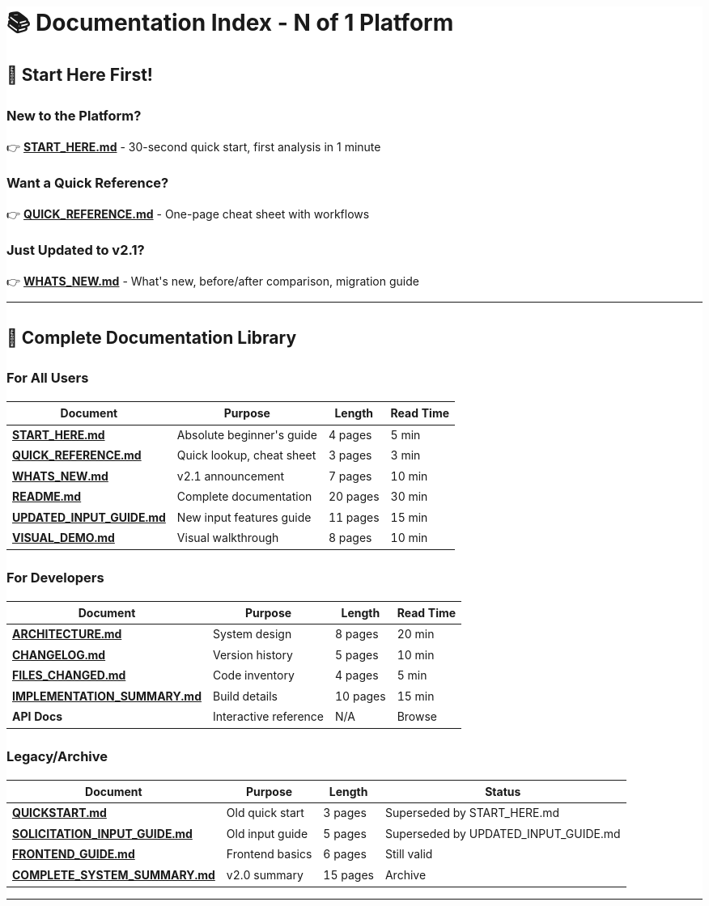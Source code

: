# 📚 Documentation Index - N of 1 Platform

## 🎯 Start Here First!

### New to the Platform?
👉 **[START_HERE.md](START_HERE.md)** - 30-second quick start, first analysis in 1 minute

### Want a Quick Reference?
👉 **[QUICK_REFERENCE.md](QUICK_REFERENCE.md)** - One-page cheat sheet with workflows

### Just Updated to v2.1?
👉 **[WHATS_NEW.md](WHATS_NEW.md)** - What's new, before/after comparison, migration guide

---

## 📖 Complete Documentation Library

### For All Users

| Document | Purpose | Length | Read Time |
|----------|---------|--------|-----------|
| **[START_HERE.md](START_HERE.md)** | Absolute beginner's guide | 4 pages | 5 min |
| **[QUICK_REFERENCE.md](QUICK_REFERENCE.md)** | Quick lookup, cheat sheet | 3 pages | 3 min |
| **[WHATS_NEW.md](WHATS_NEW.md)** | v2.1 announcement | 7 pages | 10 min |
| **[README.md](README.md)** | Complete documentation | 20 pages | 30 min |
| **[UPDATED_INPUT_GUIDE.md](UPDATED_INPUT_GUIDE.md)** | New input features guide | 11 pages | 15 min |
| **[VISUAL_DEMO.md](VISUAL_DEMO.md)** | Visual walkthrough | 8 pages | 10 min |

### For Developers

| Document | Purpose | Length | Read Time |
|----------|---------|--------|-----------|
| **[ARCHITECTURE.md](ARCHITECTURE.md)** | System design | 8 pages | 20 min |
| **[CHANGELOG.md](CHANGELOG.md)** | Version history | 5 pages | 10 min |
| **[FILES_CHANGED.md](FILES_CHANGED.md)** | Code inventory | 4 pages | 5 min |
| **[IMPLEMENTATION_SUMMARY.md](IMPLEMENTATION_SUMMARY.md)** | Build details | 10 pages | 15 min |
| **API Docs** | Interactive reference | N/A | Browse |

### Legacy/Archive

| Document | Purpose | Length | Status |
|----------|---------|--------|--------|
| **[QUICKSTART.md](QUICKSTART.md)** | Old quick start | 3 pages | Superseded by START_HERE.md |
| **[SOLICITATION_INPUT_GUIDE.md](SOLICITATION_INPUT_GUIDE.md)** | Old input guide | 5 pages | Superseded by UPDATED_INPUT_GUIDE.md |
| **[FRONTEND_GUIDE.md](FRONTEND_GUIDE.md)** | Frontend basics | 6 pages | Still valid |
| **[COMPLETE_SYSTEM_SUMMARY.md](COMPLETE_SYSTEM_SUMMARY.md)** | v2.0 summary | 15 pages | Archive |

---